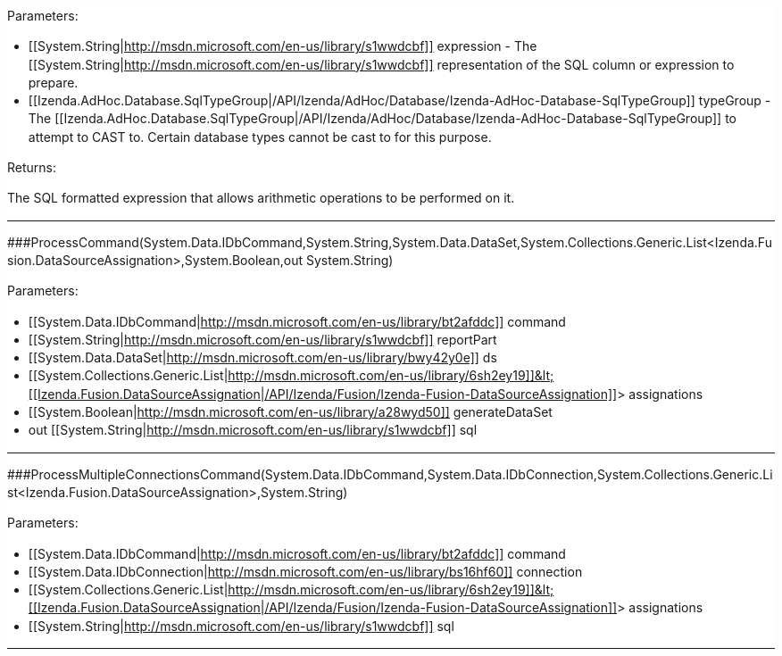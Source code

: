 Parameters: 

* [[System.String|http://msdn.microsoft.com/en-us/library/s1wwdcbf]] expression  - The [[System.String|http://msdn.microsoft.com/en-us/library/s1wwdcbf]] representation of the SQL column or expression to prepare.
* [[Izenda.AdHoc.Database.SqlTypeGroup|/API/Izenda/AdHoc/Database/Izenda-AdHoc-Database-SqlTypeGroup]] typeGroup  - The [[Izenda.AdHoc.Database.SqlTypeGroup|/API/Izenda/AdHoc/Database/Izenda-AdHoc-Database-SqlTypeGroup]] to attempt to CAST to. Certain database types cannot be cast to for this purpose.





Returns:

The SQL formatted expression that allows arithmetic operations to be performed on it.


---


###ProcessCommand(System.Data.IDbCommand,System.String,System.Data.DataSet,System.Collections.Generic.List&lt;Izenda.Fusion.DataSourceAssignation&gt;,System.Boolean,out System.String)


Parameters: 

* [[System.Data.IDbCommand|http://msdn.microsoft.com/en-us/library/bt2afddc]] command 
* [[System.String|http://msdn.microsoft.com/en-us/library/s1wwdcbf]] reportPart 
* [[System.Data.DataSet|http://msdn.microsoft.com/en-us/library/bwy42y0e]] ds 
* [[System.Collections.Generic.List|http://msdn.microsoft.com/en-us/library/6sh2ey19]]&lt;[[Izenda.Fusion.DataSourceAssignation|/API/Izenda/Fusion/Izenda-Fusion-DataSourceAssignation]]&gt; assignations 
* [[System.Boolean|http://msdn.microsoft.com/en-us/library/a28wyd50]] generateDataSet 
* out [[System.String|http://msdn.microsoft.com/en-us/library/s1wwdcbf]] sql 






---


###ProcessMultipleConnectionsCommand(System.Data.IDbCommand,System.Data.IDbConnection,System.Collections.Generic.List&lt;Izenda.Fusion.DataSourceAssignation&gt;,System.String)


Parameters: 

* [[System.Data.IDbCommand|http://msdn.microsoft.com/en-us/library/bt2afddc]] command 
* [[System.Data.IDbConnection|http://msdn.microsoft.com/en-us/library/bs16hf60]] connection 
* [[System.Collections.Generic.List|http://msdn.microsoft.com/en-us/library/6sh2ey19]]&lt;[[Izenda.Fusion.DataSourceAssignation|/API/Izenda/Fusion/Izenda-Fusion-DataSourceAssignation]]&gt; assignations 
* [[System.String|http://msdn.microsoft.com/en-us/library/s1wwdcbf]] sql 






---
